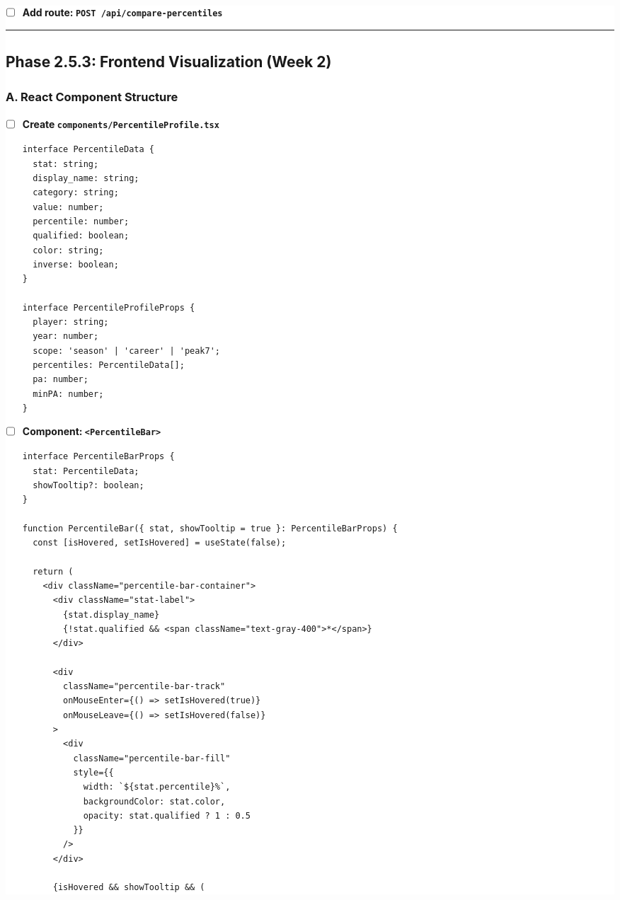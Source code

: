 - [ ] **Add route: `POST /api/compare-percentiles`**

---

## Phase 2.5.3: Frontend Visualization (Week 2)

### A. React Component Structure

- [ ] **Create `components/PercentileProfile.tsx`**
  ```tsx
  interface PercentileData {
    stat: string;
    display_name: string;
    category: string;
    value: number;
    percentile: number;
    qualified: boolean;
    color: string;
    inverse: boolean;
  }
  
  interface PercentileProfileProps {
    player: string;
    year: number;
    scope: 'season' | 'career' | 'peak7';
    percentiles: PercentileData[];
    pa: number;
    minPA: number;
  }
  ```

- [ ] **Component: `<PercentileBar>`**
  ```tsx
  interface PercentileBarProps {
    stat: PercentileData;
    showTooltip?: boolean;
  }
  
  function PercentileBar({ stat, showTooltip = true }: PercentileBarProps) {
    const [isHovered, setIsHovered] = useState(false);
    
    return (
      <div className="percentile-bar-container">
        <div className="stat-label">
          {stat.display_name}
          {!stat.qualified && <span className="text-gray-400">*</span>}
        </div>
        
        <div 
          className="percentile-bar-track"
          onMouseEnter={() => setIsHovered(true)}
          onMouseLeave={() => setIsHovered(false)}
        >
          <div 
            className="percentile-bar-fill"
            style={{
              width: `${stat.percentile}%`,
              backgroundColor: stat.color,
              opacity: stat.qualified ? 1 : 0.5
            }}
          />
        </div>
        
        {isHovered && showTooltip && (
  ```